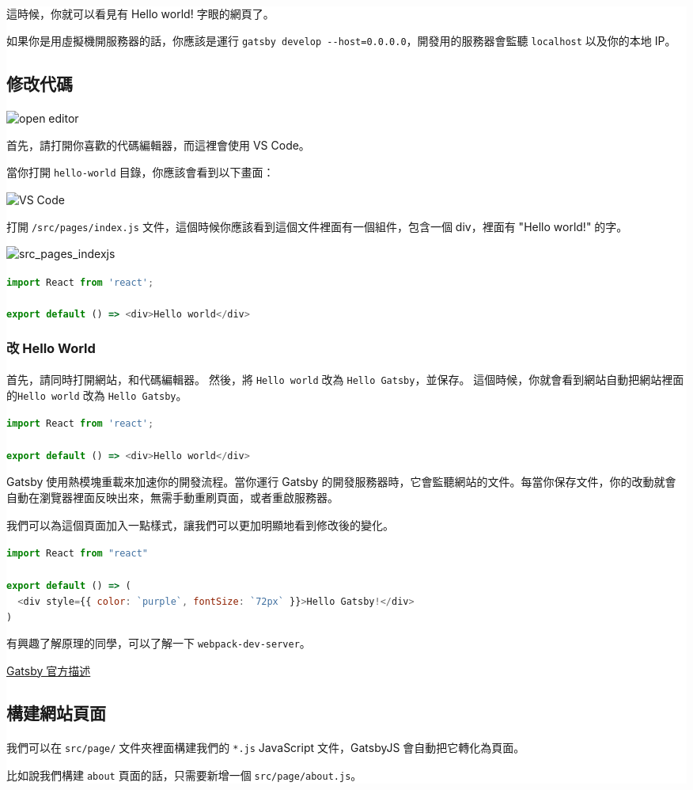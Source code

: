 這時候，你就可以看見有 Hello world! 字眼的網頁了。

如果你是用虛擬機開服務器的話，你應該是運行 `gatsby develop --host=0.0.0.0`，開發用的服務器會監聽 `localhost` 以及你的本地 IP。

## 修改代碼

![open editor][9]

首先，請打開你喜歡的代碼編輯器，而這裡會使用 VS Code。

當你打開 `hello-world` 目錄，你應該會看到以下畫面：

![VS Code][10]

打開 `/src/pages/index.js` 文件，這個時候你應該看到這個文件裡面有一個組件，包含一個 div，裡面有 "Hello world!" 的字。

![src_pages_indexjs][11]

```javascript
import React from 'react';

export default () => <div>Hello world</div>
```

### 改 Hello World

首先，請同時打開網站，和代碼編輯器。
然後，將 `Hello world` 改為 `Hello Gatsby`，並保存。
這個時候，你就會看到網站自動把網站裡面的`Hello world` 改為 `Hello Gatsby`。

```javascript
import React from 'react';

export default () => <div>Hello world</div>
```

Gatsby 使用熱模塊重載來加速你的開發流程。當你運行 Gatsby 的開發服務器時，它會監聽網站的文件。每當你保存文件，你的改動就會自動在瀏覽器裡面反映出來，無需手動重刷頁面，或者重啟服務器。

我們可以為這個頁面加入一點樣式，讓我們可以更加明顯地看到修改後的變化。

```javascript
import React from "react"

export default () => (
  <div style={{ color: `purple`, fontSize: `72px` }}>Hello Gatsby!</div>
)
```

有興趣了解原理的同學，可以了解一下 `webpack-dev-server`。

[Gatsby 官方描述][12]

## 構建網站頁面

我們可以在 `src/page/` 文件夾裡面構建我們的 `*.js` JavaScript 文件，GatsbyJS 會自動把它轉化為頁面。

比如說我們構建 `about` 頁面的話，只需要新增一個 `src/page/about.js`。


[1]: https://i.imgur.com/8YrGHQY.jpg
[2]: https://i.imgur.com/GHnGAlk.jpg
[3]: https://i.imgur.com/EcN3mKp.jpg
[4]: https://github.com/gatsbyjs/gatsby-starter-hello-world
[5]: https://i.imgur.com/yUzgb2q.jpg
[6]: https://github.com/calpa/gatsby-starter-calpa-blog
[7]: https://i.imgur.com/pqdvsnJ.jpg
[8]: https://i.imgur.com/LwAFcDj.png
[9]: https://i.imgur.com/6ZRi8rU.jpg
[10]: https://i.imgur.com/jBUlxI7.jpg
[11]: https://i.imgur.com/lU79GE4.jpg
[12]: https://www.gatsbyjs.org/tutorial/part-one/#familiarizing-with-gatsby-pages
[13]: https://i.imgur.com/oWiKNV3.jpg
[14]: https://i.imgur.com/k1zfSKK.jpg
[15]: https://i.imgur.com/fSUfBX6.jpg
[16]: https://i.imgur.com/GUxkzm9.jpg
[17]: https://i.imgur.com/bx7G5ad.jpg